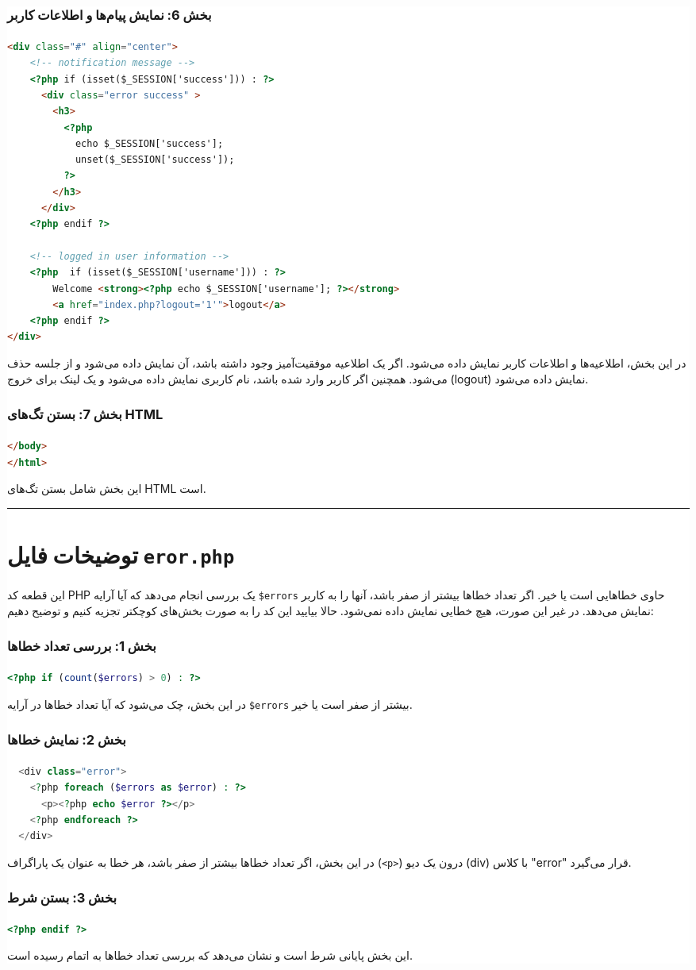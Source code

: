 ### بخش 6: نمایش پیام‌ها و اطلاعات کاربر
```html
<div class="#" align="center">
  	<!-- notification message -->
  	<?php if (isset($_SESSION['success'])) : ?>
      <div class="error success" >
      	<h3>
          <?php 
          	echo $_SESSION['success']; 
          	unset($_SESSION['success']);
          ?>
      	</h3>
      </div>
  	<?php endif ?>

    <!-- logged in user information -->
    <?php  if (isset($_SESSION['username'])) : ?>
    	Welcome <strong><?php echo $_SESSION['username']; ?></strong>
    	<a href="index.php?logout='1'">logout</a> 
    <?php endif ?>
</div>
```
در این بخش، اطلاعیه‌ها و اطلاعات کاربر نمایش داده می‌شود. اگر یک اطلاعیه موفقیت‌آمیز وجود داشته باشد، آن نمایش داده می‌شود و از جلسه حذف می‌شود. همچنین اگر کاربر وارد شده باشد، نام کاربری نمایش داده می‌شود و یک لینک برای خروج (logout) نمایش داده می‌شود.

### بخش 7: بستن تگ‌های HTML
```html
</body>
</html>
```
این بخش شامل بستن تگ‌های HTML است.

___

# توضیخات فایل `eror.php`
این قطعه کد PHP یک بررسی انجام می‌دهد که آیا آرایه `$errors` حاوی خطاهایی است یا خیر. اگر تعداد خطاها بیشتر از صفر باشد، آنها را به کاربر نمایش می‌دهد. در غیر این صورت، هیچ خطایی نمایش داده نمی‌شود. حالا بیایید این کد را به صورت بخش‌های کوچکتر تجزیه کنیم و توضیح دهیم:

### بخش 1: بررسی تعداد خطاها
```php
<?php if (count($errors) > 0) : ?>
```
در این بخش، چک می‌شود که آیا تعداد خطاها در آرایه `$errors` بیشتر از صفر است یا خیر.

### بخش 2: نمایش خطاها
```php
  <div class="error">
  	<?php foreach ($errors as $error) : ?>
  	  <p><?php echo $error ?></p>
  	<?php endforeach ?>
  </div>
```
در این بخش، اگر تعداد خطاها بیشتر از صفر باشد، هر خطا به عنوان یک پاراگراف (`<p>`) درون یک دیو (div) با کلاس "error" قرار می‌گیرد.

### بخش 3: بستن شرط
```php
<?php endif ?>
```
این بخش پایانی شرط است و نشان می‌دهد که بررسی تعداد خطاها به اتمام رسیده است.